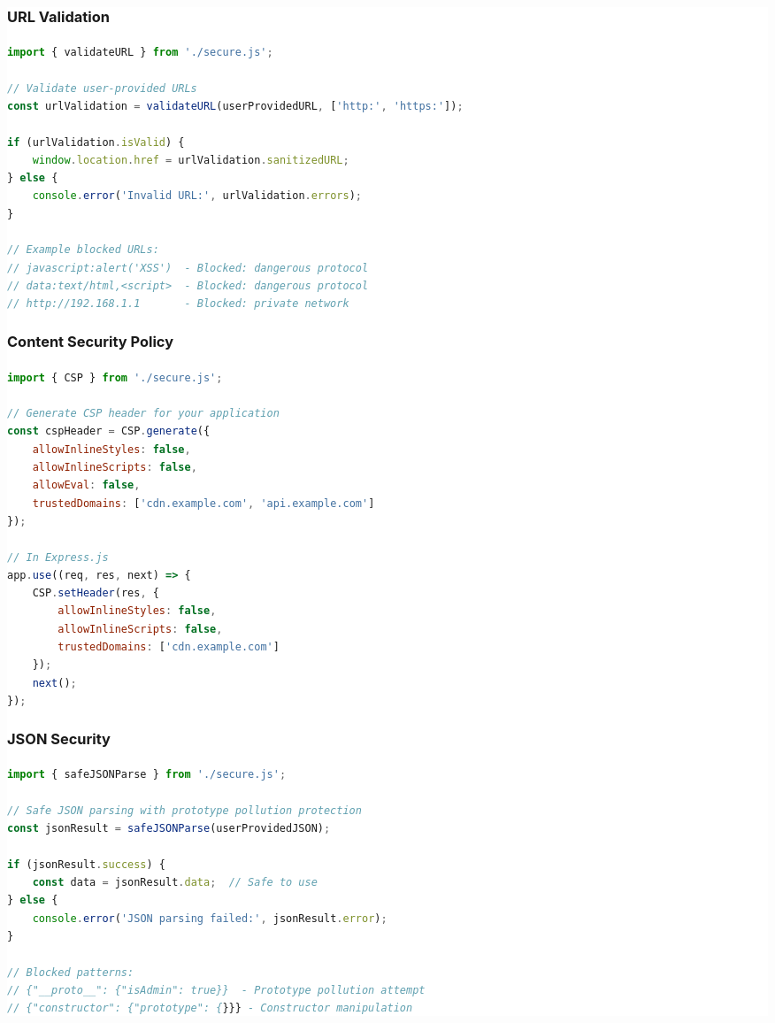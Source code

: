### URL Validation

```javascript
import { validateURL } from './secure.js';

// Validate user-provided URLs
const urlValidation = validateURL(userProvidedURL, ['http:', 'https:']);

if (urlValidation.isValid) {
    window.location.href = urlValidation.sanitizedURL;
} else {
    console.error('Invalid URL:', urlValidation.errors);
}

// Example blocked URLs:
// javascript:alert('XSS')  - Blocked: dangerous protocol
// data:text/html,<script>  - Blocked: dangerous protocol
// http://192.168.1.1       - Blocked: private network
```

### Content Security Policy

```javascript
import { CSP } from './secure.js';

// Generate CSP header for your application
const cspHeader = CSP.generate({
    allowInlineStyles: false,
    allowInlineScripts: false,
    allowEval: false,
    trustedDomains: ['cdn.example.com', 'api.example.com']
});

// In Express.js
app.use((req, res, next) => {
    CSP.setHeader(res, {
        allowInlineStyles: false,
        allowInlineScripts: false,
        trustedDomains: ['cdn.example.com']
    });
    next();
});
```

### JSON Security

```javascript
import { safeJSONParse } from './secure.js';

// Safe JSON parsing with prototype pollution protection
const jsonResult = safeJSONParse(userProvidedJSON);

if (jsonResult.success) {
    const data = jsonResult.data;  // Safe to use
} else {
    console.error('JSON parsing failed:', jsonResult.error);
}

// Blocked patterns:
// {"__proto__": {"isAdmin": true}}  - Prototype pollution attempt
// {"constructor": {"prototype": {}}} - Constructor manipulation
```
